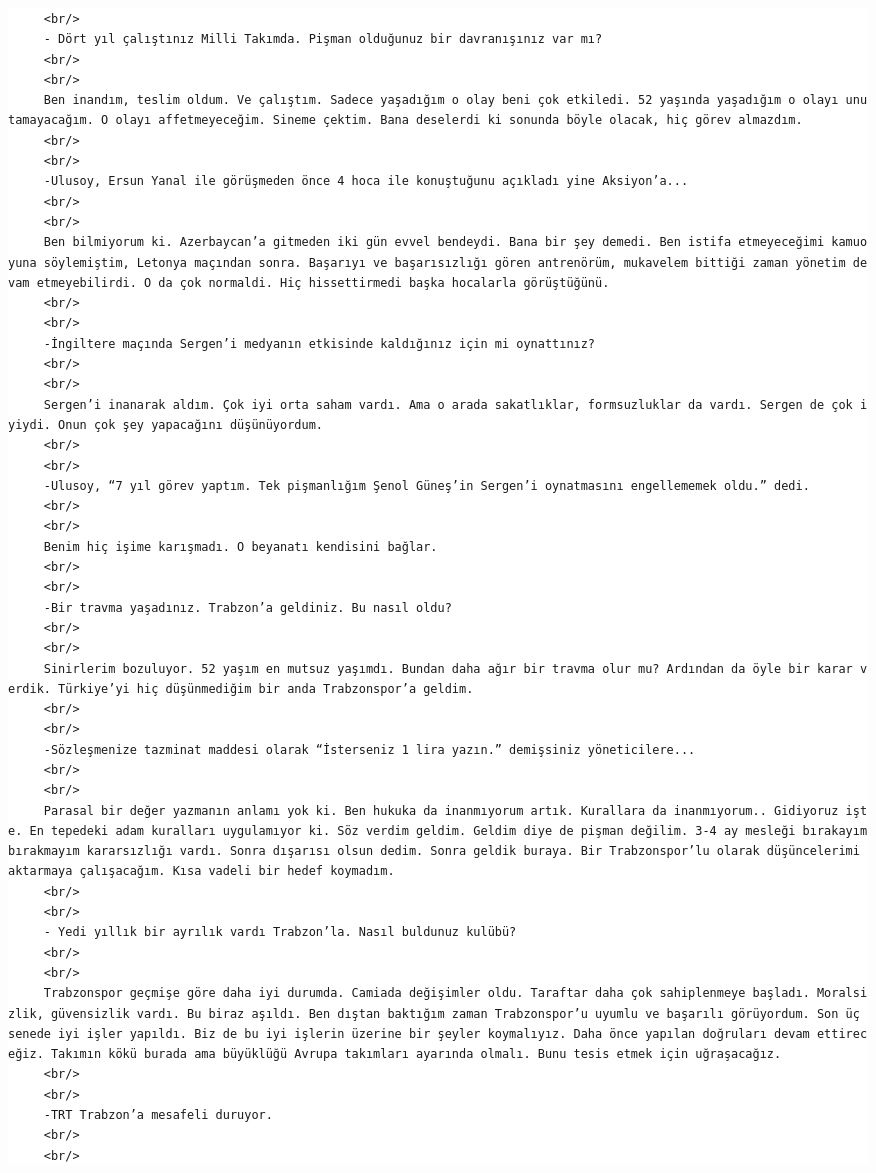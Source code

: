          <br/>
         - Dört yıl çalıştınız Milli Takımda. Pişman olduğunuz bir davranışınız var mı?
         <br/>
         <br/>
         Ben inandım, teslim oldum. Ve çalıştım. Sadece yaşadığım o olay beni çok etkiledi. 52 yaşında yaşadığım o olayı unutamayacağım. O olayı affetmeyeceğim. Sineme çektim. Bana deselerdi ki sonunda böyle olacak, hiç görev almazdım.
         <br/>
         <br/>
         -Ulusoy, Ersun Yanal ile görüşmeden önce 4 hoca ile konuştuğunu açıkladı yine Aksiyon’a...
         <br/>
         <br/>
         Ben bilmiyorum ki. Azerbaycan’a gitmeden iki gün evvel bendeydi. Bana bir şey demedi. Ben istifa etmeyeceğimi kamuoyuna söylemiştim, Letonya maçından sonra. Başarıyı ve başarısızlığı gören antrenörüm, mukavelem bittiği zaman yönetim devam etmeyebilirdi. O da çok normaldi. Hiç hissettirmedi başka hocalarla görüştüğünü.
         <br/>
         <br/>
         -İngiltere maçında Sergen’i medyanın etkisinde kaldığınız için mi oynattınız?
         <br/>
         <br/>
         Sergen’i inanarak aldım. Çok iyi orta saham vardı. Ama o arada sakatlıklar, formsuzluklar da vardı. Sergen de çok iyiydi. Onun çok şey yapacağını düşünüyordum.
         <br/>
         <br/>
         -Ulusoy, “7 yıl görev yaptım. Tek pişmanlığım Şenol Güneş’in Sergen’i oynatmasını engellememek oldu.” dedi.
         <br/>
         <br/>
         Benim hiç işime karışmadı. O beyanatı kendisini bağlar.
         <br/>
         <br/>
         -Bir travma yaşadınız. Trabzon’a geldiniz. Bu nasıl oldu?
         <br/>
         <br/>
         Sinirlerim bozuluyor. 52 yaşım en mutsuz yaşımdı. Bundan daha ağır bir travma olur mu? Ardından da öyle bir karar verdik. Türkiye’yi hiç düşünmediğim bir anda Trabzonspor’a geldim.
         <br/>
         <br/>
         -Sözleşmenize tazminat maddesi olarak “İsterseniz 1 lira yazın.” demişsiniz yöneticilere...
         <br/>
         <br/>
         Parasal bir değer yazmanın anlamı yok ki. Ben hukuka da inanmıyorum artık. Kurallara da inanmıyorum.. Gidiyoruz işte. En tepedeki adam kuralları uygulamıyor ki. Söz verdim geldim. Geldim diye de pişman değilim. 3-4 ay mesleği bırakayım bırakmayım kararsızlığı vardı. Sonra dışarısı olsun dedim. Sonra geldik buraya. Bir Trabzonspor’lu olarak düşüncelerimi aktarmaya çalışacağım. Kısa vadeli bir hedef koymadım.
         <br/>
         <br/>
         - Yedi yıllık bir ayrılık vardı Trabzon’la. Nasıl buldunuz kulübü?
         <br/>
         <br/>
         Trabzonspor geçmişe göre daha iyi durumda. Camiada değişimler oldu. Taraftar daha çok sahiplenmeye başladı. Moralsizlik, güvensizlik vardı. Bu biraz aşıldı. Ben dıştan baktığım zaman Trabzonspor’u uyumlu ve başarılı görüyordum. Son üç senede iyi işler yapıldı. Biz de bu iyi işlerin üzerine bir şeyler koymalıyız. Daha önce yapılan doğruları devam ettireceğiz. Takımın kökü burada ama büyüklüğü Avrupa takımları ayarında olmalı. Bunu tesis etmek için uğraşacağız.
         <br/>
         <br/>
         -TRT Trabzon’a mesafeli duruyor.
         <br/>
         <br/>